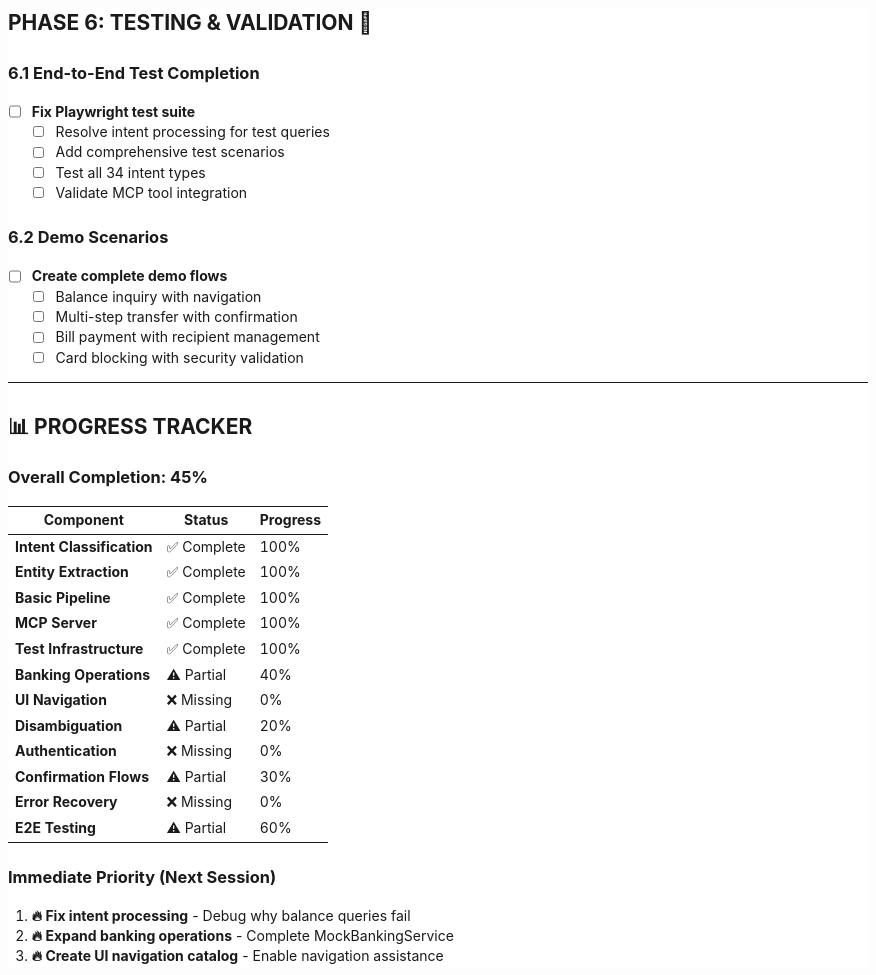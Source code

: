 
## **PHASE 6: TESTING & VALIDATION** 🧪

### **6.1 End-to-End Test Completion**
- [ ] **Fix Playwright test suite**
  - [ ] Resolve intent processing for test queries
  - [ ] Add comprehensive test scenarios
  - [ ] Test all 34 intent types
  - [ ] Validate MCP tool integration

### **6.2 Demo Scenarios**
- [ ] **Create complete demo flows**
  - [ ] Balance inquiry with navigation
  - [ ] Multi-step transfer with confirmation
  - [ ] Bill payment with recipient management
  - [ ] Card blocking with security validation

---

## **📊 PROGRESS TRACKER**

### **Overall Completion: 45%** 

| Component | Status | Progress |
|-----------|--------|----------|
| **Intent Classification** | ✅ Complete | 100% |
| **Entity Extraction** | ✅ Complete | 100% |
| **Basic Pipeline** | ✅ Complete | 100% |
| **MCP Server** | ✅ Complete | 100% |
| **Test Infrastructure** | ✅ Complete | 100% |
| **Banking Operations** | ⚠️ Partial | 40% |
| **UI Navigation** | ❌ Missing | 0% |
| **Disambiguation** | ⚠️ Partial | 20% |
| **Authentication** | ❌ Missing | 0% |
| **Confirmation Flows** | ⚠️ Partial | 30% |
| **Error Recovery** | ❌ Missing | 0% |
| **E2E Testing** | ⚠️ Partial | 60% |

### **Immediate Priority (Next Session)**
1. **🔥 Fix intent processing** - Debug why balance queries fail
2. **🔥 Expand banking operations** - Complete MockBankingService
3. **🔥 Create UI navigation catalog** - Enable navigation assistance
